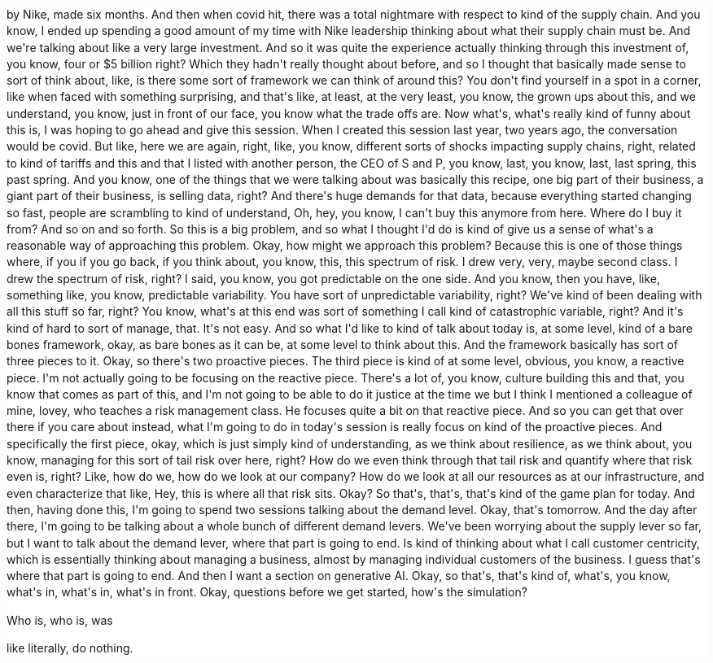 by Nike, made six months. And then when covid hit, there was a total nightmare with respect to kind of the supply chain. And you know, I ended up spending a good amount of my time with Nike leadership thinking about what their supply chain must be. And we're talking about like a very large investment. And so it was quite the experience actually thinking through this investment of, you know, four or $5 billion right? Which they hadn't really thought about before, and so I thought that basically made sense to sort of think about, like, is there some sort of framework we can think of around this? You don't find yourself in a spot in a corner, like when faced with something surprising, and that's like, at least, at the very least, you know, the grown ups about this, and we understand, you know, just in front of our face, you know what the trade offs are. Now what's, what's really kind of funny about this is, I was hoping to go ahead and give this session. When I created this session last year, two years ago, the conversation would be covid. But like, here we are again, right, like, you know, different sorts of shocks impacting supply chains, right, related to kind of tariffs and this and that I listed with another person, the CEO of S and P, you know, last, you know, last, last spring, this past spring. And you know, one of the things that we were talking about was basically this recipe, one big part of their business, a giant part of their business, is selling data, right? And there's huge demands for that data, because everything started changing so fast, people are scrambling to kind of understand, Oh, hey, you know, I can't buy this anymore from here. Where do I buy it from? And so on and so forth. So this is a big problem, and so what I thought I'd do is kind of give us a sense of what's a reasonable way of approaching this problem. Okay, how might we approach this problem? Because this is one of those things where, if you if you go back, if you think about, you know, this, this spectrum of risk. I drew very, very, maybe second class. I drew the spectrum of risk, right? I said, you know, you got predictable on the one side. And you know, then you have, like, something like, you know, predictable variability. You have sort of unpredictable variability, right? We've kind of been dealing with all this stuff so far, right? You know, what's at this end was sort of something I call kind of catastrophic variable, right? And it's kind of hard to sort of manage, that. It's not easy. And so what I'd like to kind of talk about today is, at some level, kind of a bare bones framework, okay, as bare bones as it can be, at some level to think about this. And the framework basically has sort of three pieces to it. Okay, so there's two proactive pieces. The third piece is kind of at some level, obvious, you know, a reactive piece. I'm not actually going to be focusing on the reactive piece. There's a lot of, you know, culture building this and that, you know that comes as part of this, and I'm not going to be able to do it justice at the time we but I think I mentioned a colleague of mine, lovey, who teaches a risk management class. He focuses quite a bit on that reactive piece. And so you can get that over there if you care about instead, what I'm going to do in today's session is really focus on kind of the proactive pieces. And specifically the first piece, okay, which is just simply kind of understanding, as we think about resilience, as we think about, you know, managing for this sort of tail risk over here, right? How do we even think through that tail risk and quantify where that risk even is, right? Like, how do we, how do we look at our company? How do we look at all our resources as at our infrastructure, and even characterize that like, Hey, this is where all that risk sits. Okay? So that's, that's, that's kind of the game plan for today. And then, having done this, I'm going to spend two sessions talking about the demand level. Okay, that's tomorrow. And the day after there, I'm going to be talking about a whole bunch of different demand levers. We've been worrying about the supply lever so far, but I want to talk about the demand lever, where that part is going to end. Is kind of thinking about what I call customer centricity, which is essentially thinking about managing a business, almost by managing individual customers of the business. I guess that's where that part is going to end. And then I want a section on generative AI. Okay, so that's, that's kind of, what's, you know, what's in, what's in, what's in front. Okay, questions before we get started, how's the simulation?

Who is, who is, was

like literally, do nothing.
